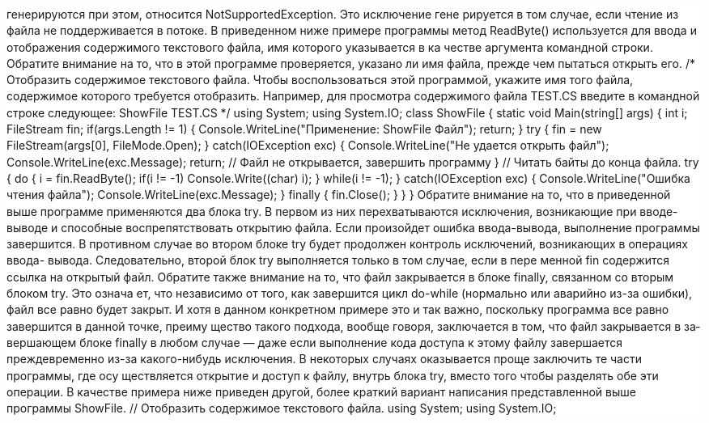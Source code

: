 генерируются при этом, относится NotSupportedException. Это исключение гене­
рируется в том случае, если чтение из файла не поддерживается в потоке.
В приведенном ниже примере программы метод ReadByte() используется для
ввода и отображения содержимого текстового файла, имя которого указывается в ка­
честве аргумента командной строки. Обратите внимание на то, что в этой программе
проверяется, указано ли имя файла, прежде чем пытаться открыть его.
/* Отобразить содержимое текстового файла.
Чтобы воспользоваться этой программой, укажите имя того файла,
содержимое которого требуется отобразить. Например, для просмотра
содержимого файла TEST.CS введите в командной строке следующее:
ShowFile TEST.CS
*/
using System;
using System.IO;
class ShowFile {
static void Main(string[] args) {
int i;
FileStream fin;
if(args.Length != 1) {
Console.WriteLine("Применение: ShowFile Файл");
return;
}
try {
fin = new FileStream(args[0], FileMode.Open);
} catch(IOException exc) {
Console.WriteLine("He удается открыть файл");
Console.WriteLine(exc.Message);
return; // Файл не открывается, завершить программу
}
// Читать байты до конца файла.
try {
do {
i = fin.ReadByte();
if(i != -1) Console.Write((char) i);
} while(i != -1);
} catch(IOException exc) {
Console.WriteLine("Ошибка чтения файла");
Console.WriteLine(exc.Message);
} finally {
fin.Close();
}
}
}
Обратите внимание на то, что в приведенной выше программе применяются два
блока try. В первом из них перехватываются исключения, возникающие при вводе-
выводе и способные воспрепятствовать открытию файла. Если произойдет ошибка
ввода-вывода, выполнение программы завершится. В противном случае во втором
блоке try будет продолжен контроль исключений, возникающих в операциях ввода-
вывода. Следовательно, второй блок try выполняется только в том случае, если в пере­
менной fin содержится ссылка на открытый файл. Обратите также внимание на то,
что файл закрывается в блоке finally, связанном со вторым блоком try. Это означа­
ет, что независимо от того, как завершится цикл do-while (нормально или аварийно
из-за ошибки), файл все равно будет закрыт. И хотя в данном конкретном примере
это и так важно, поскольку программа все равно завершится в данной точке, преиму­
щество такого подхода, вообще говоря, заключается в том, что файл закрывается в за­
вершающем блоке finally в любом случае — даже если выполнение кода доступа к
этому файлу завершается преждевременно из-за какого-нибудь исключения.
В некоторых случаях оказывается проще заключить те части программы, где осу­
ществляется открытие и доступ к файлу, внутрь блока try, вместо того чтобы разделять
обе эти операции. В качестве примера ниже приведен другой, более краткий вариант
написания представленной выше программы ShowFile.
// Отобразить содержимое текстового файла.
using System;
using System.IO;